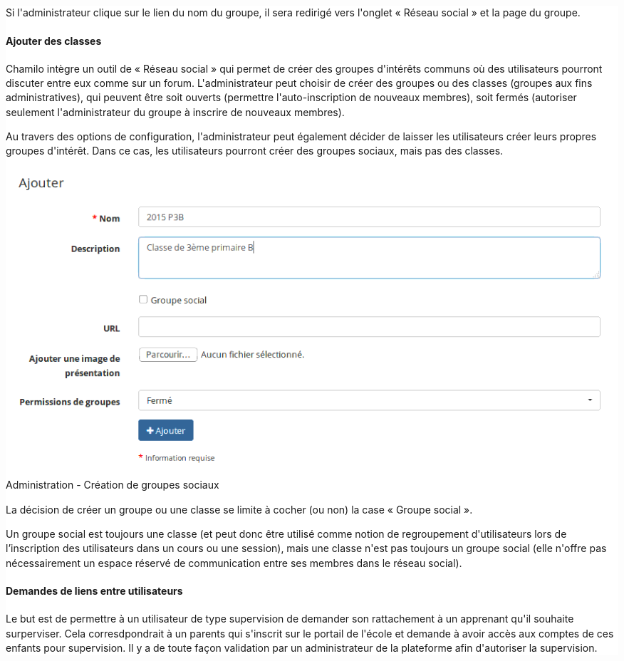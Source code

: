 Si l&#039;administrateur clique sur le lien du nom du groupe, il sera redirigé vers l&#039;onglet « Réseau social » et la page du groupe.

#### Ajouter des classes <a name="ajouter-des-classes"></a>

Chamilo intègre un outil de « Réseau social » qui permet de créer des groupes d&#039;intérêts communs où des utilisateurs pourront discuter entre eux comme sur un forum. L&#039;administrateur peut choisir de créer des groupes ou des classes (groupes aux fins administratives), qui peuvent être soit ouverts (permettre l&#039;auto-inscription de nouveaux membres), soit fermés (autoriser seulement l&#039;administrateur du groupe à inscrire de nouveaux membres).

Au travers des options de configuration, l&#039;administrateur peut également décider de laisser les utilisateurs créer leurs propres groupes d&#039;intérêt. Dans ce cas, les utilisateurs pourront créer des groupes sociaux, mais pas des classes.

![](../assets/groupesajouter.png)Administration - Création de groupes sociaux

La décision de créer un groupe ou une classe se limite à cocher (ou non) la case « Groupe social ».

Un groupe social est toujours une classe (et peut donc être utilisé comme notion de regroupement d&#039;utilisateurs lors de l’inscription des utilisateurs dans un cours ou une session), mais une classe n&#039;est pas toujours un groupe social (elle n&#039;offre pas nécessairement un espace réservé de communication entre ses membres dans le réseau social).

#### Demandes de liens entre utilisateurs <a name="demandes-de-liens-entre-utilisateurs"></a>

Le but est de permettre à un utilisateur de type supervision de demander son rattachement à un apprenant qu'il souhaite surperviser. Cela corresdpondrait à un parents qui s'inscrit sur le portail de l'école et demande à avoir accès aux comptes de ces enfants pour supervision. Il y a de toute façon validation par un administrateur de la plateforme afin d'autoriser la supervision.
